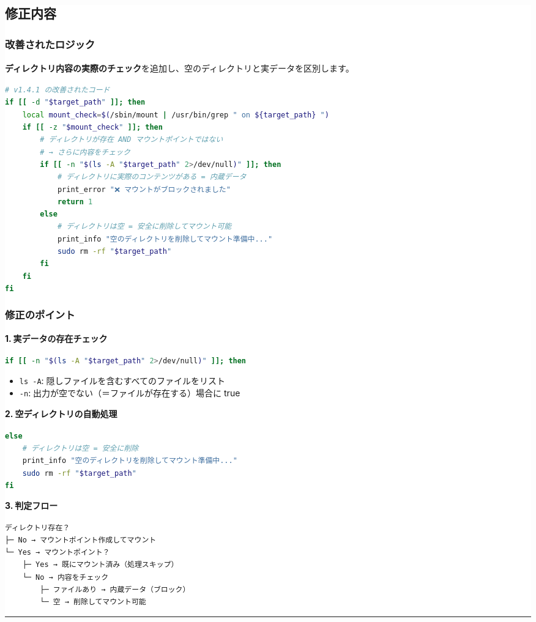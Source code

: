 
## 修正内容

### 改善されたロジック
**ディレクトリ内容の実際のチェック**を追加し、空のディレクトリと実データを区別します。

```bash
# v1.4.1 の改善されたコード
if [[ -d "$target_path" ]]; then
    local mount_check=$(/sbin/mount | /usr/bin/grep " on ${target_path} ")
    if [[ -z "$mount_check" ]]; then
        # ディレクトリが存在 AND マウントポイントではない
        # → さらに内容をチェック
        if [[ -n "$(ls -A "$target_path" 2>/dev/null)" ]]; then
            # ディレクトリに実際のコンテンツがある = 内蔵データ
            print_error "❌ マウントがブロックされました"
            return 1
        else
            # ディレクトリは空 = 安全に削除してマウント可能
            print_info "空のディレクトリを削除してマウント準備中..."
            sudo rm -rf "$target_path"
        fi
    fi
fi
```

### 修正のポイント

**1. 実データの存在チェック**
```bash
if [[ -n "$(ls -A "$target_path" 2>/dev/null)" ]]; then
```
- `ls -A`: 隠しファイルを含むすべてのファイルをリスト
- `-n`: 出力が空でない（＝ファイルが存在する）場合に true

**2. 空ディレクトリの自動処理**
```bash
else
    # ディレクトリは空 = 安全に削除
    print_info "空のディレクトリを削除してマウント準備中..."
    sudo rm -rf "$target_path"
fi
```

**3. 判定フロー**
```
ディレクトリ存在？
├─ No → マウントポイント作成してマウント
└─ Yes → マウントポイント？
    ├─ Yes → 既にマウント済み（処理スキップ）
    └─ No → 内容をチェック
        ├─ ファイルあり → 内蔵データ（ブロック）
        └─ 空 → 削除してマウント可能
```

---